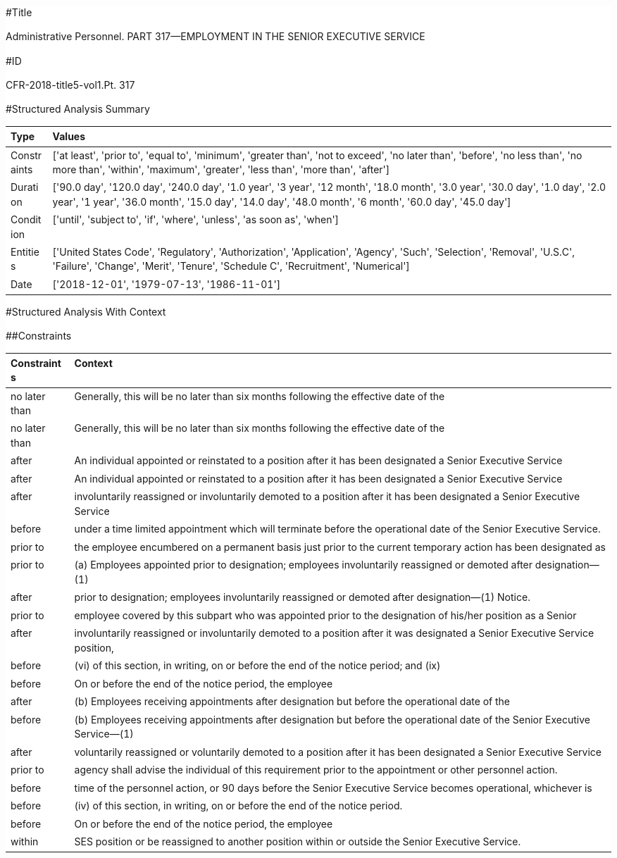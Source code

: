 #Title

Administrative Personnel. PART 317—EMPLOYMENT IN THE SENIOR EXECUTIVE SERVICE


#ID

CFR-2018-title5-vol1.Pt. 317


#Structured Analysis Summary

| Type        | Values                                                                                                                                                                                                                                 |
|:------------|:---------------------------------------------------------------------------------------------------------------------------------------------------------------------------------------------------------------------------------------|
| Constraints | ['at least', 'prior to', 'equal to', 'minimum', 'greater than', 'not to exceed', 'no later than', 'before', 'no less than', 'no more than', 'within', 'maximum', 'greater', 'less than', 'more than', 'after']                         |
| Duration    | ['90.0 day', '120.0 day', '240.0 day', '1.0 year', '3 year', '12 month', '18.0 month', '3.0 year', '30.0 day', '1.0 day', '2.0 year', '1 year', '36.0 month', '15.0 day', '14.0 day', '48.0 month', '6 month', '60.0 day', '45.0 day'] |
| Condition   | ['until', 'subject to', 'if', 'where', 'unless', 'as soon as', 'when']                                                                                                                                                                 |
| Entities    | ['United States Code', 'Regulatory', 'Authorization', 'Application', 'Agency', 'Such', 'Selection', 'Removal', 'U.S.C', 'Failure', 'Change', 'Merit', 'Tenure', 'Schedule C', 'Recruitment', 'Numerical']                              |
| Date        | ['2018-12-01', '1979-07-13', '1986-11-01']                                                                                                                                                                                             |


#Structured Analysis With Context

 


##Constraints

| Constraints   | Context                                                                                                                                |
|:--------------|:---------------------------------------------------------------------------------------------------------------------------------------|
| no later than | Generally, this will be  no later than six months following the effective date of the                                                  |
| no later than | Generally, this will be  no later than six months following the effective date of the                                                  |
| after         | An individual appointed or reinstated to a position after it has been designated a Senior Executive Service                            |
| after         | An individual appointed or reinstated to a position after it has been designated a Senior Executive Service                            |
| after         | involuntarily reassigned or involuntarily demoted to a position after it has been designated a Senior Executive Service                |
| before        | under a time limited appointment which will terminate before  the operational date of the Senior Executive Service.                    |
| prior to      | the employee encumbered on a permanent basis just prior to the current temporary action has been designated as                         |
| prior to      | (a) Employees appointed  prior to designation; employees involuntarily reassigned or demoted after designation&#8212;(1)               |
| after         | prior to designation; employees involuntarily reassigned or demoted after  designation&#8212;(1) Notice.                               |
| prior to      | employee covered by this subpart who was appointed prior to the designation of his/her position as a Senior                            |
| after         | involuntarily reassigned or involuntarily demoted to a position after it was designated a Senior Executive Service position,           |
| before        | (vi) of this section, in writing, on or before the end of the notice period; and (ix)                                                  |
| before        | On or  before the end of the notice period, the employee                                                                               |
| after         | (b) Employees receiving appointments  after designation but before the operational date of the                                         |
| before        | (b) Employees receiving appointments after designation but  before the operational date of the Senior Executive Service&#8212;(1)      |
| after         | voluntarily reassigned or voluntarily demoted to a position after it has been designated a Senior Executive Service                    |
| prior to      | agency shall advise the individual of this requirement prior to  the appointment or other personnel action.                            |
| before        | time of the personnel action, or 90 days before the Senior Executive Service becomes operational, whichever is                         |
| before        | (iv) of this section, in writing, on or before  the end of the notice period.                                                          |
| before        | On or  before the end of the notice period, the employee                                                                               |
| within        | SES position or be reassigned to another position within  or outside the Senior Executive Service.                                     |